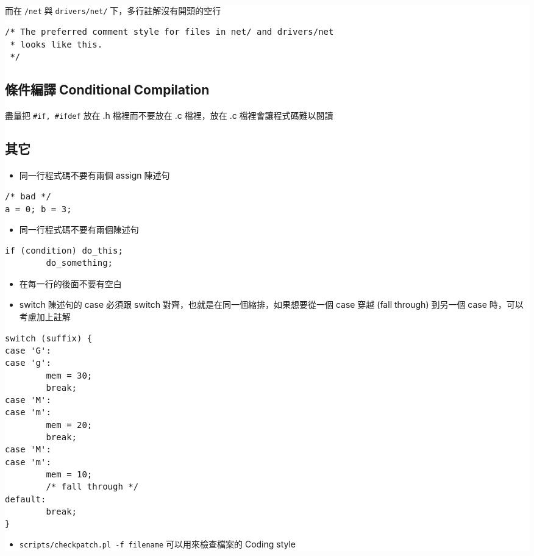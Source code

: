 而在 `/net` 與 `drivers/net/` 下，多行註解沒有開頭的空行

<pre>
/* The preferred comment style for files in net/ and drivers/net
 * looks like this.
 */
</pre>

## 條件編譯 Conditional Compilation

盡量把 `#if, #ifdef` 放在 .h 檔裡而不要放在 .c 檔裡，放在 .c 檔裡會讓程式碼難以閱讀

## 其它

* 同一行程式碼不要有兩個 assign 陳述句

<pre>
/* bad */
a = 0; b = 3;
</pre>

* 同一行程式碼不要有兩個陳述句

<pre>
if (condition) do_this;
        do_something;
</pre>

* 在每一行的後面不要有空白

* switch 陳述句的 case 必須跟 switch 對齊，也就是在同一個縮排，如果想要從一個 case 穿越 (fall through) 到另一個 case 時，可以考慮加上註解

<pre>
switch (suffix) {
case 'G':
case 'g':
		mem = 30;
		break;
case 'M':
case 'm':
		mem = 20;
		break;
case 'M':
case 'm':
		mem = 10;
		/* fall through */
default:
		break;
}
</pre>

* `scripts/checkpatch.pl -f filename` 可以用來檢查檔案的 Coding style
